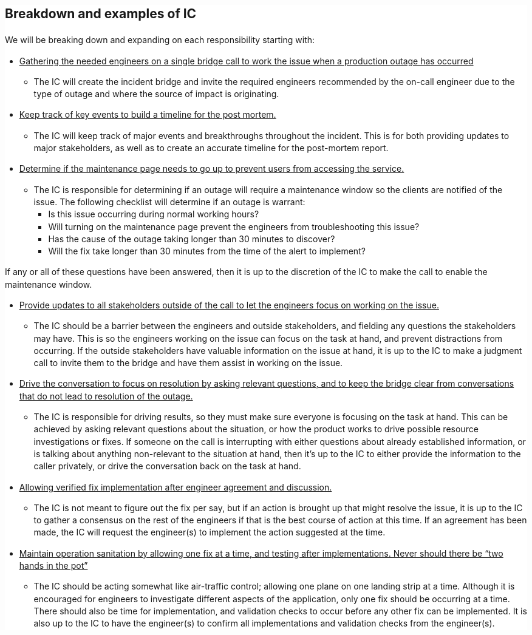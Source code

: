 ## Breakdown and examples of IC <a name="ic-breakdown"></a>
We will be breaking down and expanding on each responsibility starting with:

 - <ins>Gathering the needed engineers on a single bridge call to work the issue when a production outage has occurred</ins>
     * The IC will create the incident bridge and invite the required engineers recommended by the on-call engineer due to the type of outage and where the source of impact is originating. 

 - <ins>Keep track of key events to build a timeline for the post mortem.</ins>
     * The IC will keep track of major events and breakthroughs throughout the incident. This is for both providing updates to major stakeholders, as well as to create an accurate timeline for the post-mortem report.

 - <ins>Determine if the maintenance page needs to go up to prevent users from accessing the service.</ins>
     * The IC is responsible for determining if an outage will require a maintenance window so the clients are notified of the issue. The following checklist will determine if an outage is warrant:
         - Is this issue occurring during normal working hours?
         - Will turning on the maintenance page prevent the engineers from troubleshooting this issue?
         - Has the cause of the outage taking longer than 30 minutes to discover?
         - Will the fix take longer than 30 minutes from the time of the alert to implement?

If any or all of these questions have been answered, then it is up to the discretion of the IC to make the call to enable the maintenance window.

 - <ins>Provide updates to all stakeholders outside of the call to let the engineers focus on working on the issue.</ins>
     * The IC should be a barrier between the engineers and outside stakeholders, and fielding any questions the stakeholders may have. This is so the engineers working on the issue can focus on the task at hand, and prevent distractions from occurring. If the outside stakeholders have valuable information on the issue at hand, it is up to the IC to make a judgment call to invite them to the bridge and have them assist in working on the issue.

 - <ins>Drive the conversation to focus on resolution by asking relevant questions, and to keep the bridge clear from conversations that do not lead to resolution of the outage.</ins>
     * The IC is responsible for driving results, so they must make sure everyone is focusing on the task at hand. This can be achieved by asking relevant questions about the situation, or how the product works to drive possible resource investigations or fixes. If someone on the call is interrupting with either questions about already established information, or is talking about anything non-relevant to the situation at hand, then it’s up to the IC to either provide the information to the caller privately, or drive the conversation back on the task at hand.

 - <ins>Allowing verified fix implementation after engineer agreement and discussion.</ins>
     * The IC is not meant to figure out the fix per say, but if an action is brought up that might resolve the issue, it is up to the IC to gather a consensus on the rest of the engineers if that is the best course of action at this time. If an agreement has been made, the IC will request the engineer(s) to implement the action suggested at the time.

 - <ins>Maintain operation sanitation by allowing one fix at a time, and testing after implementations. Never should there be “two hands in the pot”</ins>
     * The IC should be acting somewhat like air-traffic control; allowing one plane on one landing strip at a time. Although it is encouraged for engineers to investigate different aspects of the application, only one fix should be occurring at a time. There should also be time for implementation, and validation checks to occur before any other fix can be implemented. It is also up to the IC to have the engineer(s) to confirm all implementations and validation checks from the engineer(s).
